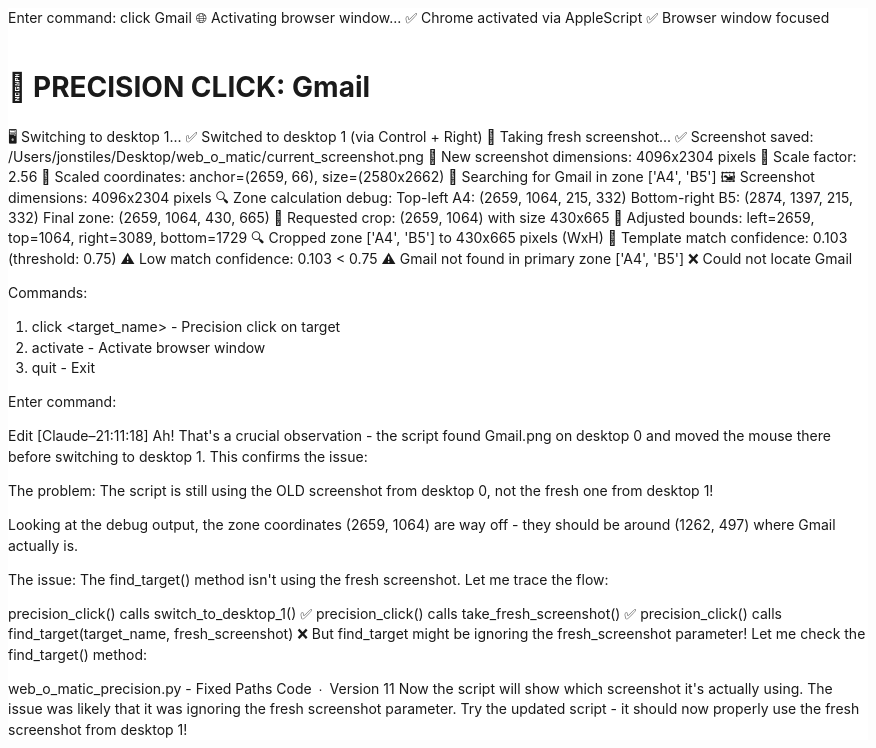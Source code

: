 Enter command: click Gmail
🌐 Activating browser window...
✅ Chrome activated via AppleScript
✅ Browser window focused

🎯 PRECISION CLICK: Gmail
==================================================
🖥️ Switching to desktop 1...
✅ Switched to desktop 1 (via Control + Right)
📸 Taking fresh screenshot...
✅ Screenshot saved: /Users/jonstiles/Desktop/web_o_matic/current_screenshot.png
📏 New screenshot dimensions: 4096x2304 pixels
🔧 Scale factor: 2.56
🔧 Scaled coordinates: anchor=(2659, 66), size=(2580x2662)
🎯 Searching for Gmail in zone ['A4', 'B5']
🖼️ Screenshot dimensions: 4096x2304 pixels
🔍 Zone calculation debug:
   Top-left A4: (2659, 1064, 215, 332)
   Bottom-right B5: (2874, 1397, 215, 332)
   Final zone: (2659, 1064, 430, 665)
🎯 Requested crop: (2659, 1064) with size 430x665
🔧 Adjusted bounds: left=2659, top=1064, right=3089, bottom=1729
🔍 Cropped zone ['A4', 'B5'] to 430x665 pixels (WxH)
🎯 Template match confidence: 0.103 (threshold: 0.75)
⚠️ Low match confidence: 0.103 < 0.75
⚠️ Gmail not found in primary zone ['A4', 'B5']
❌ Could not locate Gmail

Commands:
1. click <target_name> - Precision click on target
2. activate - Activate browser window
3. quit - Exit

Enter command:

Edit
[Claude–21:11:18] Ah! That's a crucial observation - the script found Gmail.png on desktop 0 and moved the mouse there before switching to desktop 1. This confirms the issue:

The problem: The script is still using the OLD screenshot from desktop 0, not the fresh one from desktop 1!

Looking at the debug output, the zone coordinates (2659, 1064) are way off - they should be around (1262, 497) where Gmail actually is.

The issue: The find_target() method isn't using the fresh screenshot. Let me trace the flow:

precision_click() calls switch_to_desktop_1() ✅
precision_click() calls take_fresh_screenshot() ✅
precision_click() calls find_target(target_name, fresh_screenshot) ❌ But find_target might be ignoring the fresh_screenshot parameter!
Let me check the find_target() method:


web_o_matic_precision.py - Fixed Paths
Code ∙ Version 11 
Now the script will show which screenshot it's actually using. The issue was likely that it was ignoring the fresh screenshot parameter. Try the updated script - it should now properly use the fresh screenshot from desktop 1!

